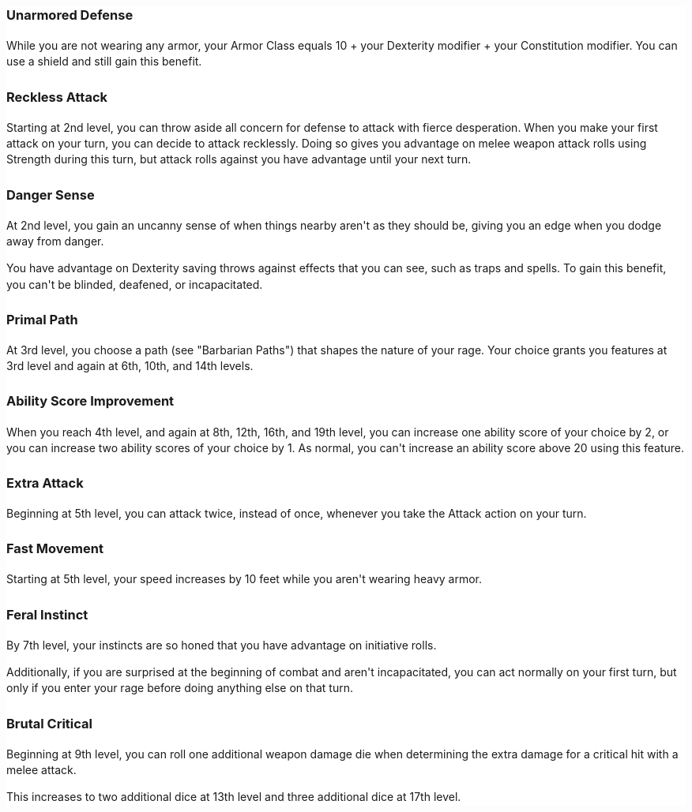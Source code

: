### Unarmored Defense

While you are not wearing any armor, your Armor Class equals 10 + your Dexterity modifier + your Constitution modifier. You can use a shield and still gain this benefit.

### Reckless Attack

Starting at 2nd level, you can throw aside all concern for defense to attack with fierce desperation. When you make your first attack on your turn, you can decide to attack recklessly. Doing so gives you advantage on melee weapon attack rolls using Strength during this turn, but attack rolls against you have advantage until your next turn.

### Danger Sense

At 2nd level, you gain an uncanny sense of when things nearby aren't as they should be, giving you an edge when you dodge away from danger.

You have advantage on Dexterity saving throws against effects that you can see, such as traps and spells. To gain this benefit, you can't be blinded, deafened, or incapacitated.

### Primal Path

At 3rd level, you choose a path (see "Barbarian Paths") that shapes the nature of your rage. Your choice grants you features at 3rd level and again at 6th, 10th, and 14th levels.

### Ability Score Improvement

When you reach 4th level, and again at 8th, 12th, 16th, and 19th level, you can increase one ability score of your choice by 2, or you can increase two ability scores of your choice by 1. As normal, you can't increase an ability score above 20 using this feature.

### Extra Attack

Beginning at 5th level, you can attack twice, instead of once, whenever you take the Attack action on your turn.

### Fast Movement

Starting at 5th level, your speed increases by 10 feet while you aren't wearing heavy armor.

### Feral Instinct

By 7th level, your instincts are so honed that you have advantage on initiative rolls.

Additionally, if you are surprised at the beginning of combat and aren't incapacitated, you can act normally on your first turn, but only if you enter your rage before doing anything else on that turn.

### Brutal Critical

Beginning at 9th level, you can roll one additional weapon damage die when determining the extra damage for a critical hit with a melee attack.

This increases to two additional dice at 13th level and three additional dice at 17th level.
